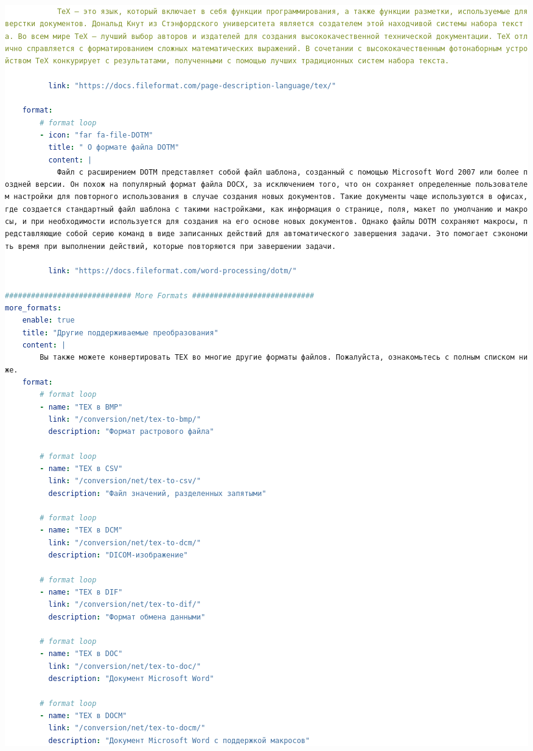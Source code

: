 ```yaml
            TeX — это язык, который включает в себя функции программирования, а также функции разметки, используемые для верстки документов. Дональд Кнут из Стэнфордского университета является создателем этой находчивой системы набора текста. Во всем мире TeX — лучший выбор авторов и издателей для создания высококачественной технической документации. TeX отлично справляется с форматированием сложных математических выражений. В сочетании с высококачественным фотонаборным устройством TeX конкурирует с результатами, полученными с помощью лучших традиционных систем набора текста.

          link: "https://docs.fileformat.com/page-description-language/tex/"

    format:
        # format loop
        - icon: "far fa-file-DOTM"
          title: " О формате файла DOTM"
          content: |
            Файл с расширением DOTM представляет собой файл шаблона, созданный с помощью Microsoft Word 2007 или более поздней версии. Он похож на популярный формат файла DOCX, за исключением того, что он сохраняет определенные пользователем настройки для повторного использования в случае создания новых документов. Такие документы чаще используются в офисах, где создается стандартный файл шаблона с такими настройками, как информация о странице, поля, макет по умолчанию и макросы, и при необходимости используется для создания на его основе новых документов. Однако файлы DOTM сохраняют макросы, представляющие собой серию команд в виде записанных действий для автоматического завершения задачи. Это помогает сэкономить время при выполнении действий, которые повторяются при завершении задачи.

          link: "https://docs.fileformat.com/word-processing/dotm/"

############################# More Formats ############################
more_formats:
    enable: true
    title: "Другие поддерживаемые преобразования"
    content: |
        Вы также можете конвертировать TEX во многие другие форматы файлов. Пожалуйста, ознакомьтесь с полным списком ниже.
    format: 
        # format loop
        - name: "TEX в BMP"
          link: "/conversion/net/tex-to-bmp/"
          description: "Формат растрового файла"

        # format loop
        - name: "TEX в CSV"
          link: "/conversion/net/tex-to-csv/"
          description: "Файл значений, разделенных запятыми"

        # format loop
        - name: "TEX в DCM"
          link: "/conversion/net/tex-to-dcm/"
          description: "DICOM-изображение"

        # format loop
        - name: "TEX в DIF"
          link: "/conversion/net/tex-to-dif/"
          description: "Формат обмена данными"

        # format loop
        - name: "TEX в DOC"
          link: "/conversion/net/tex-to-doc/"
          description: "Документ Microsoft Word"

        # format loop
        - name: "TEX в DOCM"
          link: "/conversion/net/tex-to-docm/"
          description: "Документ Microsoft Word с поддержкой макросов"

```